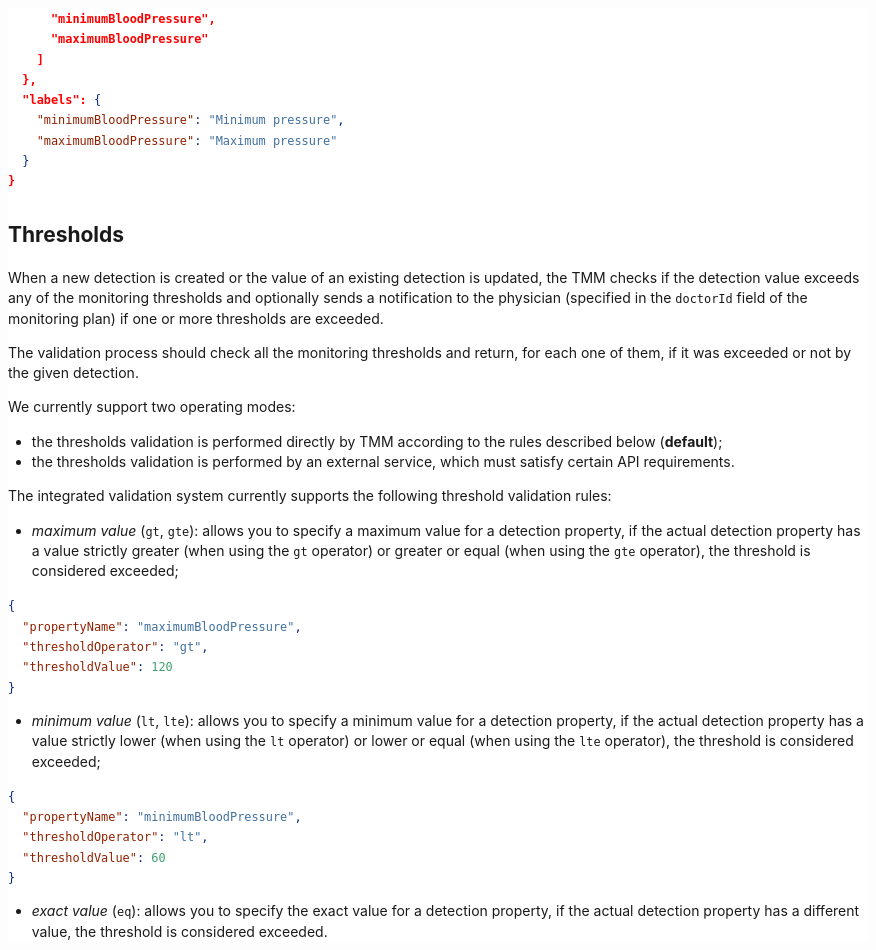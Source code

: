 ```json
      "minimumBloodPressure",
      "maximumBloodPressure"
    ]
  },
  "labels": {
    "minimumBloodPressure": "Minimum pressure",
    "maximumBloodPressure": "Maximum pressure"
  }
}
```

## Thresholds

When a new detection is created or the value of an existing detection is updated, the TMM checks if the detection value exceeds any of the monitoring thresholds and optionally sends a notification to the physician (specified in the `doctorId` field of the monitoring plan) if one or more thresholds are exceeded.

The validation process should check all the monitoring thresholds and return, for each one of them, if it was exceeded or not by the given detection.

We currently support two operating modes:

- the thresholds validation is performed directly by TMM according to the rules described below (**default**);
- the thresholds validation is performed by an external service, which must satisfy certain API requirements.

The integrated validation system currently supports the following threshold validation rules:

- *maximum value* (`gt`, `gte`): allows you to specify a maximum value for a detection property, if the actual detection property has a value strictly greater (when using the `gt` operator) or greater or equal (when using the `gte` operator), the threshold is considered exceeded;

```json
{
  "propertyName": "maximumBloodPressure",
  "thresholdOperator": "gt",
  "thresholdValue": 120
}
```

- *minimum value* (`lt`, `lte`): allows you to specify a minimum value for a detection property, if the actual detection property has a value strictly lower (when using the `lt` operator) or lower or equal (when using the `lte` operator), the threshold is considered exceeded;

```json
{
  "propertyName": "minimumBloodPressure",
  "thresholdOperator": "lt",
  "thresholdValue": 60
}
```

- *exact value* (`eq`): allows you to specify the exact value for a detection property, if the actual detection property has a different value, the threshold is considered exceeded.

